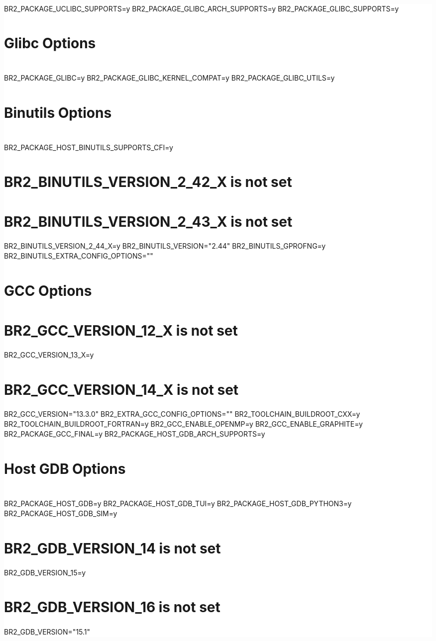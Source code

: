 BR2_PACKAGE_UCLIBC_SUPPORTS=y
BR2_PACKAGE_GLIBC_ARCH_SUPPORTS=y
BR2_PACKAGE_GLIBC_SUPPORTS=y

#
# Glibc Options
#
BR2_PACKAGE_GLIBC=y
BR2_PACKAGE_GLIBC_KERNEL_COMPAT=y
BR2_PACKAGE_GLIBC_UTILS=y

#
# Binutils Options
#
BR2_PACKAGE_HOST_BINUTILS_SUPPORTS_CFI=y
# BR2_BINUTILS_VERSION_2_42_X is not set
# BR2_BINUTILS_VERSION_2_43_X is not set
BR2_BINUTILS_VERSION_2_44_X=y
BR2_BINUTILS_VERSION="2.44"
BR2_BINUTILS_GPROFNG=y
BR2_BINUTILS_EXTRA_CONFIG_OPTIONS=""

#
# GCC Options
#
# BR2_GCC_VERSION_12_X is not set
BR2_GCC_VERSION_13_X=y
# BR2_GCC_VERSION_14_X is not set
BR2_GCC_VERSION="13.3.0"
BR2_EXTRA_GCC_CONFIG_OPTIONS=""
BR2_TOOLCHAIN_BUILDROOT_CXX=y
BR2_TOOLCHAIN_BUILDROOT_FORTRAN=y
BR2_GCC_ENABLE_OPENMP=y
BR2_GCC_ENABLE_GRAPHITE=y
BR2_PACKAGE_GCC_FINAL=y
BR2_PACKAGE_HOST_GDB_ARCH_SUPPORTS=y

#
# Host GDB Options
#
BR2_PACKAGE_HOST_GDB=y
BR2_PACKAGE_HOST_GDB_TUI=y
BR2_PACKAGE_HOST_GDB_PYTHON3=y
BR2_PACKAGE_HOST_GDB_SIM=y
# BR2_GDB_VERSION_14 is not set
BR2_GDB_VERSION_15=y
# BR2_GDB_VERSION_16 is not set
BR2_GDB_VERSION="15.1"
